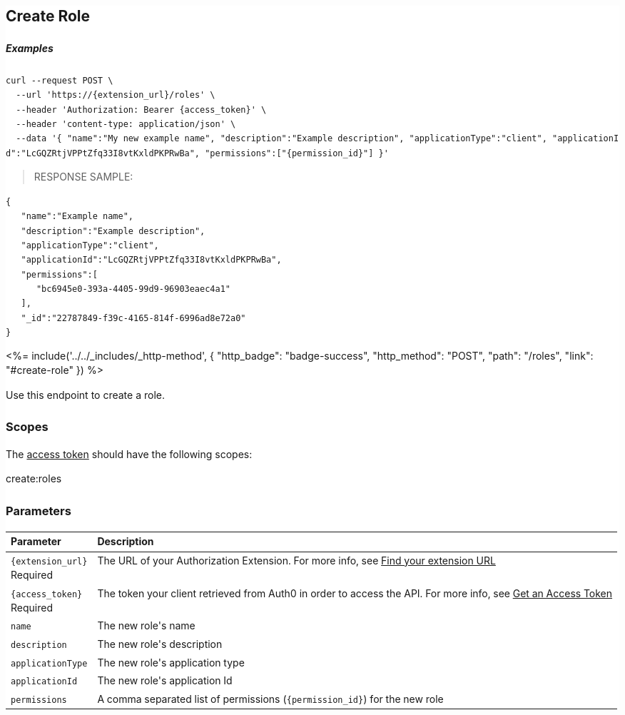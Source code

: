 ## Create Role

<h5 class="code-snippet-title">Examples</h5>

```http
```

```shell
curl --request POST \
  --url 'https://{extension_url}/roles' \
  --header 'Authorization: Bearer {access_token}' \
  --header 'content-type: application/json' \
  --data '{ "name":"My new example name", "description":"Example description", "applicationType":"client", "applicationId":"LcGQZRtjVPPtZfq33I8vtKxldPKPRwBa", "permissions":["{permission_id}"] }'
```

> RESPONSE SAMPLE:

```text
{
   "name":"Example name",
   "description":"Example description",
   "applicationType":"client",
   "applicationId":"LcGQZRtjVPPtZfq33I8vtKxldPKPRwBa",
   "permissions":[
      "bc6945e0-393a-4405-99d9-96903eaec4a1"
   ],
   "_id":"22787849-f39c-4165-814f-6996ad8e72a0"
}
```

<%=
include('../../_includes/_http-method', {
  "http_badge": "badge-success",
  "http_method": "POST",
  "path": "/roles",
  "link": "#create-role"
}) %>

Use this endpoint to create a role.

### Scopes

The [access token](#get-an-access-token) should have the following scopes:

<span class="badge">create:roles</span>

### Parameters

| Parameter        | Description |
|:-----------------|:------------|
| `{extension_url}` <br/><span class="label label-danger">Required</span> | The URL of your Authorization Extension. For more info, see [Find your extension URL](#find-your-extension-url) |
| `{access_token}` <br/><span class="label label-danger">Required</span> | The token your client retrieved from Auth0 in order to access the API. For more info, see [Get an Access Token](#get-an-access-token) |
| `name` | The new role's name |
| `description` | The new role's description |
| `applicationType` | The new role's application type |
| `applicationId` | The new role's application Id |
| `permissions` | A comma separated list of permissions (`{permission_id}`) for the new role |
